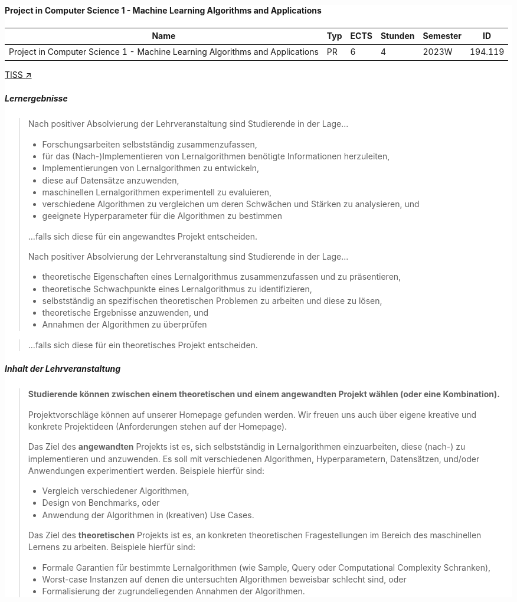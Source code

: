 #### Project in Computer Science 1 - Machine Learning Algorithms and Applications

| Name                                                                         | Typ | ECTS | Stunden | Semester | ID      |
| ---------------------------------------------------------------------------- | --- | ---- | ------- | -------- | ------- |
| Project in Computer Science 1 - Machine Learning Algorithms and Applications | PR  | 6    | 4       | 2023W    | 194.119 |

[TISS $\nearrow$](https://tiss.tuwien.ac.at/course/courseDetails.xhtml?dswid=8621&dsrid=316&courseNr=194119&semester=2023W)

##### Lernergebnisse

> Nach positiver Absolvierung der Lehrveranstaltung sind Studierende in der Lage...
>
> - Forschungsarbeiten selbstständig zusammenzufassen,
> - für das (Nach-)Implementieren von Lernalgorithmen benötigte Informationen herzuleiten,
> - Implementierungen von Lernalgorithmen zu entwickeln,
> - diese auf Datensätze anzuwenden,
> - maschinellen Lernalgorithmen experimentell zu evaluieren,
> - verschiedene Algorithmen zu vergleichen um deren Schwächen und Stärken zu analysieren, und
> - geeignete Hyperparameter für die Algorithmen zu bestimmen
>
> ...falls sich diese für ein angewandtes Projekt entscheiden.
>
> Nach positiver Absolvierung der Lehrveranstaltung sind Studierende in der Lage...
>
> - theoretische Eigenschaften eines Lernalgorithmus zusammenzufassen und zu präsentieren,
> - theoretische Schwachpunkte eines Lernalgorithmus zu identifizieren,
> - selbstständig an spezifischen theoretischen Problemen zu arbeiten und diese zu lösen,
> - theoretische Ergebnisse anzuwenden, und
> - Annahmen der Algorithmen zu überprüfen

> ...falls sich diese für ein theoretisches Projekt entscheiden.

##### Inhalt der Lehrveranstaltung

> **Studierende können zwischen einem theoretischen und einem angewandten Projekt wählen (oder eine Kombination).**
>
> Projektvorschläge können auf unserer Homepage gefunden werden. Wir freuen uns auch über eigene kreative und konkrete Projektideen (Anforderungen stehen auf der Homepage).
>
> Das Ziel des **angewandten** Projekts ist es, sich selbstständig in Lernalgorithmen einzuarbeiten, diese (nach-) zu implementieren und anzuwenden. Es soll mit verschiedenen Algorithmen, Hyperparametern, Datensätzen, und/oder Anwendungen experimentiert werden. Beispiele hierfür sind:
>
> - Vergleich verschiedener Algorithmen,
> - Design von Benchmarks, oder
> - Anwendung der Algorithmen in (kreativen) Use Cases.
>
> Das Ziel des **theoretischen** Projekts ist es, an konkreten theoretischen Fragestellungen im Bereich des maschinellen Lernens zu arbeiten. Beispiele hierfür sind:
>
> - Formale Garantien für bestimmte Lernalgorithmen (wie Sample, Query oder Computational Complexity Schranken),
> - Worst-case Instanzen auf denen die untersuchten Algorithmen beweisbar schlecht sind, oder
> - Formalisierung der zugrundeliegenden Annahmen der Algorithmen.
